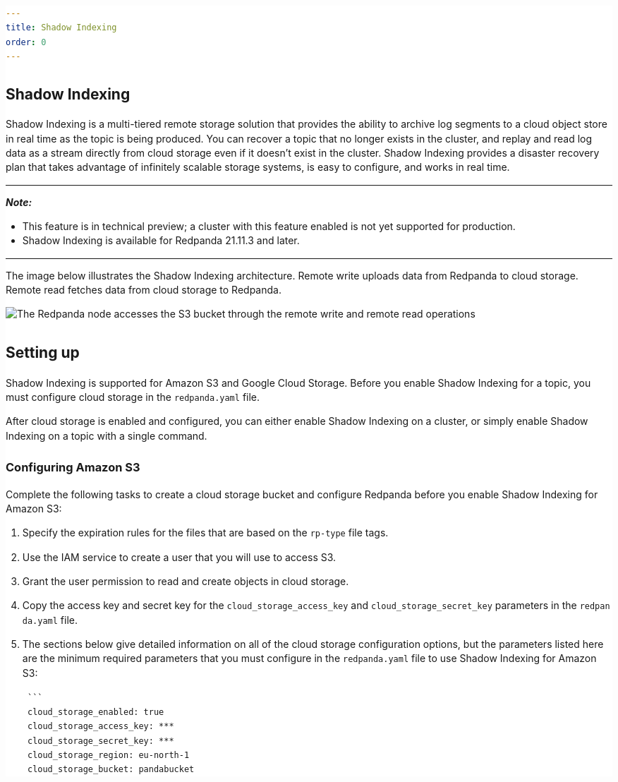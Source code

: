 ```yaml
---
title: Shadow Indexing
order: 0
---
```


## Shadow Indexing


Shadow Indexing is a multi-tiered remote storage solution that provides the ability to archive log segments to a cloud object store in real time as the topic is being produced. You can recover a topic that no longer exists in the cluster, and replay and read log data as a stream directly from cloud storage even if it doesn’t exist in the cluster. Shadow Indexing provides a disaster recovery plan that takes advantage of infinitely scalable storage systems, is easy to configure, and works in real time.

---
**_Note:_** 
* This feature is in technical preview; a cluster with this feature enabled is not yet supported for production.
* Shadow Indexing is available for Redpanda 21.11.3 and later.
---

The image below illustrates the Shadow Indexing architecture. Remote write uploads data from Redpanda to cloud storage. Remote read fetches data from cloud storage to Redpanda. 

![The Redpanda node accesses the S3 bucket through the remote write and remote read operations](redpanda/docs/images/shadow_indexing_arch.png)

## Setting up

Shadow Indexing is supported for Amazon S3 and Google Cloud Storage. Before you enable Shadow Indexing for a topic, you must configure cloud storage in the `redpanda.yaml` file. 

After cloud storage is enabled and configured, you can either enable Shadow Indexing on a cluster, or simply enable Shadow Indexing on a topic with a single command. 


### Configuring Amazon S3

Complete the following tasks to create a cloud storage bucket and configure Redpanda before you enable Shadow Indexing for Amazon S3: 

1. Specify the expiration rules for the files that are based on the `rp-type` file tags. 
2. Use the IAM service to create a user that you will use to access S3. 
3. Grant the user permission to read and create objects in cloud storage.
4. Copy the access key and secret key for the `cloud_storage_access_key` and `cloud_storage_secret_key` parameters in the `redpanda.yaml` file. 
5. The sections below give detailed information on all of the cloud storage configuration options, but the parameters listed here are the minimum required parameters that you must configure in the `redpanda.yaml` file to use Shadow Indexing for Amazon S3: 

        ```
        cloud_storage_enabled: true
        cloud_storage_access_key: ***
        cloud_storage_secret_key: ***
        cloud_storage_region: eu-north-1
        cloud_storage_bucket: pandabucket
